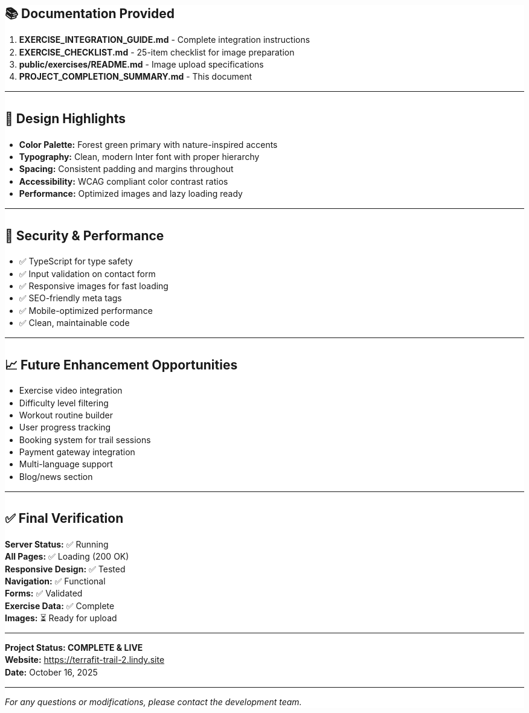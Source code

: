 
## 📚 Documentation Provided

1. **EXERCISE_INTEGRATION_GUIDE.md** - Complete integration instructions
2. **EXERCISE_CHECKLIST.md** - 25-item checklist for image preparation
3. **public/exercises/README.md** - Image upload specifications
4. **PROJECT_COMPLETION_SUMMARY.md** - This document

---

## 🎨 Design Highlights

- **Color Palette:** Forest green primary with nature-inspired accents
- **Typography:** Clean, modern Inter font with proper hierarchy
- **Spacing:** Consistent padding and margins throughout
- **Accessibility:** WCAG compliant color contrast ratios
- **Performance:** Optimized images and lazy loading ready

---

## 🔐 Security & Performance

- ✅ TypeScript for type safety
- ✅ Input validation on contact form
- ✅ Responsive images for fast loading
- ✅ SEO-friendly meta tags
- ✅ Mobile-optimized performance
- ✅ Clean, maintainable code

---

## 📈 Future Enhancement Opportunities

- Exercise video integration
- Difficulty level filtering
- Workout routine builder
- User progress tracking
- Booking system for trail sessions
- Payment gateway integration
- Multi-language support
- Blog/news section

---

## ✅ Final Verification

**Server Status:** ✅ Running  
**All Pages:** ✅ Loading (200 OK)  
**Responsive Design:** ✅ Tested  
**Navigation:** ✅ Functional  
**Forms:** ✅ Validated  
**Exercise Data:** ✅ Complete  
**Images:** ⏳ Ready for upload  

---

**Project Status: COMPLETE & LIVE**  
**Website:** https://terrafit-trail-2.lindy.site  
**Date:** October 16, 2025

---

*For any questions or modifications, please contact the development team.*

